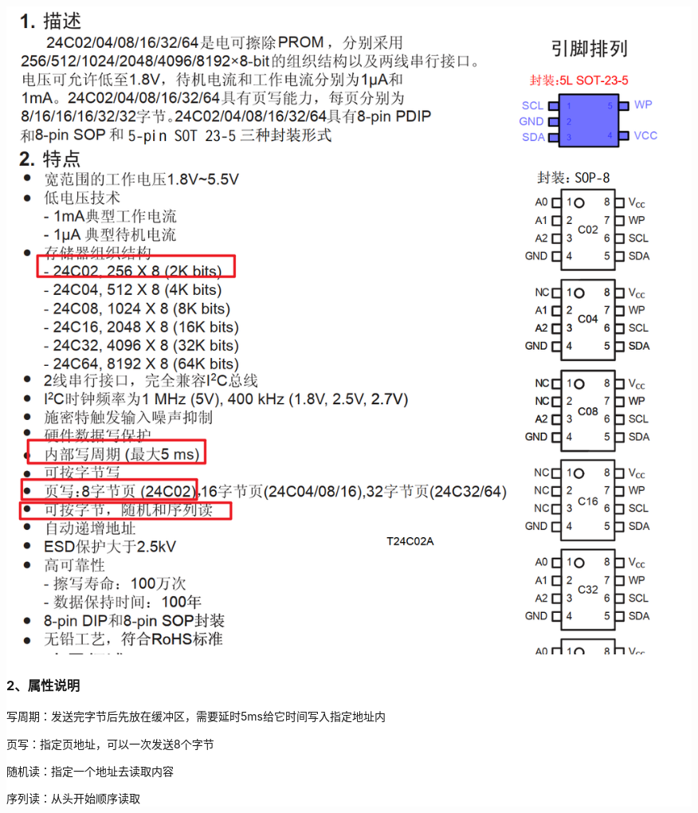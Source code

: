 ![截图](pic/5d81c4dcf490e4106b7f3df4a381ad0a.png)

### 2、属性说明

写周期：发送完字节后先放在缓冲区，需要延时5ms给它时间写入指定地址内

页写：指定页地址，可以一次发送8个字节

随机读：指定一个地址去读取内容

序列读：从头开始顺序读取
